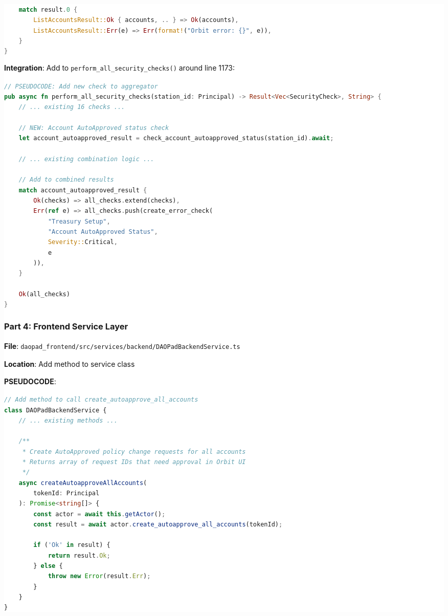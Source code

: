 ```rust
    match result.0 {
        ListAccountsResult::Ok { accounts, .. } => Ok(accounts),
        ListAccountsResult::Err(e) => Err(format!("Orbit error: {}", e)),
    }
}
```

**Integration**: Add to `perform_all_security_checks()` around line 1173:

```rust
// PSEUDOCODE: Add new check to aggregator
pub async fn perform_all_security_checks(station_id: Principal) -> Result<Vec<SecurityCheck>, String> {
    // ... existing 16 checks ...

    // NEW: Account AutoApproved status check
    let account_autoapproved_result = check_account_autoapproved_status(station_id).await;

    // ... existing combination logic ...

    // Add to combined results
    match account_autoapproved_result {
        Ok(checks) => all_checks.extend(checks),
        Err(ref e) => all_checks.push(create_error_check(
            "Treasury Setup",
            "Account AutoApproved Status",
            Severity::Critical,
            e
        )),
    }

    Ok(all_checks)
}
```

### Part 4: Frontend Service Layer

**File**: `daopad_frontend/src/services/backend/DAOPadBackendService.ts`

**Location**: Add method to service class

**PSEUDOCODE**:
```typescript
// Add method to call create_autoapprove_all_accounts
class DAOPadBackendService {
    // ... existing methods ...

    /**
     * Create AutoApproved policy change requests for all accounts
     * Returns array of request IDs that need approval in Orbit UI
     */
    async createAutoapproveAllAccounts(
        tokenId: Principal
    ): Promise<string[]> {
        const actor = await this.getActor();
        const result = await actor.create_autoapprove_all_accounts(tokenId);

        if ('Ok' in result) {
            return result.Ok;
        } else {
            throw new Error(result.Err);
        }
    }
}
```
